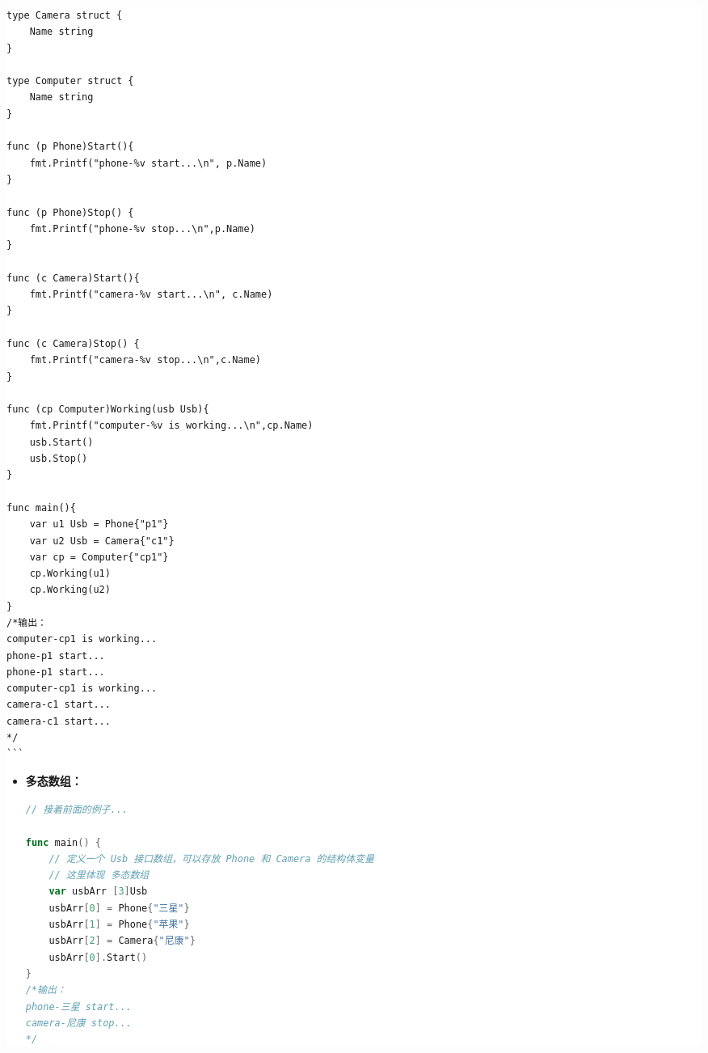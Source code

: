 	type Camera struct {
		Name string
	}
	
	type Computer struct {
		Name string
	}
	
	func (p Phone)Start(){
		fmt.Printf("phone-%v start...\n", p.Name)
	}
	
	func (p Phone)Stop() {
		fmt.Printf("phone-%v stop...\n",p.Name)
	}
	
	func (c Camera)Start(){
		fmt.Printf("camera-%v start...\n", c.Name)
	}
	
	func (c Camera)Stop() {
		fmt.Printf("camera-%v stop...\n",c.Name)
	}
	
	func (cp Computer)Working(usb Usb){
		fmt.Printf("computer-%v is working...\n",cp.Name)
		usb.Start()
		usb.Stop()
	}
	
	func main(){
		var u1 Usb = Phone{"p1"}
		var u2 Usb = Camera{"c1"}
		var cp = Computer{"cp1"}
		cp.Working(u1)
		cp.Working(u2)
	}
	/*输出：
	computer-cp1 is working...
	phone-p1 start...
	phone-p1 start...
	computer-cp1 is working...
	camera-c1 start...
	camera-c1 start...
	*/
	```

- **多态数组：**

	```go
	// 接着前面的例子...
	
	func main() {
		// 定义一个 Usb 接口数组，可以存放 Phone 和 Camera 的结构体变量
		// 这里体现 多态数组
		var usbArr [3]Usb
		usbArr[0] = Phone{"三星"}
		usbArr[1] = Phone{"苹果"}
		usbArr[2] = Camera{"尼康"}
		usbArr[0].Start()
	}
	/*输出：
	phone-三星 start...
	camera-尼康 stop...
	*/
	```
